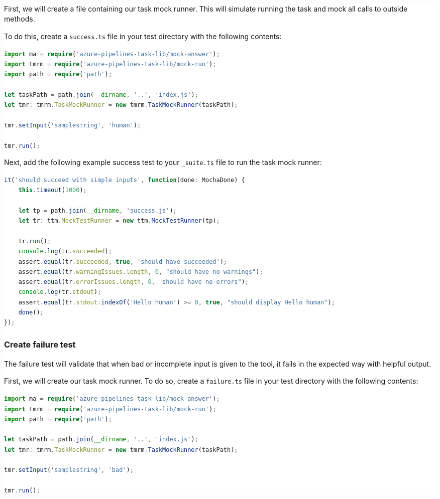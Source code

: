 First, we will create a file containing our task mock runner. This will simulate running the task and mock all calls to outside methods.

To do this, create a ```success.ts``` file in your test directory with the following contents:

```typescript
import ma = require('azure-pipelines-task-lib/mock-answer');
import tmrm = require('azure-pipelines-task-lib/mock-run');
import path = require('path');

let taskPath = path.join(__dirname, '..', 'index.js');
let tmr: tmrm.TaskMockRunner = new tmrm.TaskMockRunner(taskPath);

tmr.setInput('samplestring', 'human');

tmr.run();
```

Next, add the following example success test to your ```_suite.ts``` file to run the task mock runner:

```typescript
it('should succeed with simple inputs', function(done: MochaDone) {
    this.timeout(1000);

    let tp = path.join(__dirname, 'success.js');
    let tr: ttm.MockTestRunner = new ttm.MockTestRunner(tp);

    tr.run();
    console.log(tr.succeeded);
    assert.equal(tr.succeeded, true, 'should have succeeded');
    assert.equal(tr.warningIssues.length, 0, "should have no warnings");
    assert.equal(tr.errorIssues.length, 0, "should have no errors");
    console.log(tr.stdout);
    assert.equal(tr.stdout.indexOf('Hello human') >= 0, true, "should display Hello human");
    done();
});
```

### Create failure test

The failure test will validate that when bad or incomplete input is given to the tool, it fails in the expected way with helpful output.

First, we will create our task mock runner. To do so, create a ```failure.ts``` file in your test directory with the following contents:

```typescript
import ma = require('azure-pipelines-task-lib/mock-answer');
import tmrm = require('azure-pipelines-task-lib/mock-run');
import path = require('path');

let taskPath = path.join(__dirname, '..', 'index.js');
let tmr: tmrm.TaskMockRunner = new tmrm.TaskMockRunner(taskPath);

tmr.setInput('samplestring', 'bad');

tmr.run();
```
